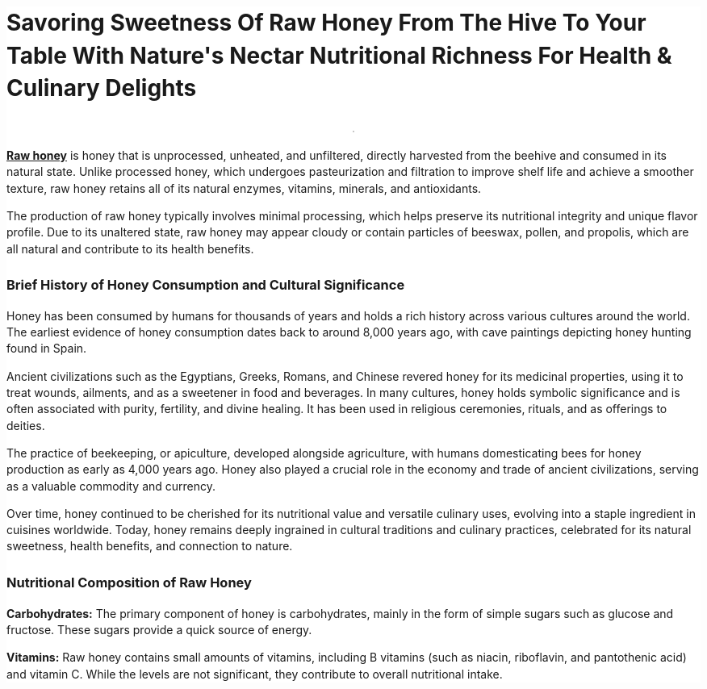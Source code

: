 # Savoring Sweetness Of Raw Honey From The Hive To Your Table With Nature's Nectar Nutritional Richness For Health & Culinary Delights

<p align="center">
<img style="border: 1px solid rgb(199, 199, 199); max-width: 900px;"
      alt=""
      border="0"
      data-original-height="899"
      data-original-width="1419"
      src="https://blogger.googleusercontent.com/img/b/R29vZ2xl/AVvXsEg30zEfbCC21-Cp4RLOsJboUJdC7Y1DaeBungxYCuALJbTFLCcYUF4eRZl3rFW6ZL-BisBpHzMaO1qmhwoMS7T7jUpVzlpt5OB_tgZLUtVf8wFLRWmUy5RuJxVcaOa61pG10lGB0ScrPIOGFKAHuXp_we-cfL5FEkeKNiNu-OXUS0JyeWOmW6ZHFi2e1M2a/s1600/windswepthillapiary.jpg"/>
</p>

[**Raw honey**](https://www.windswepthillapiary.com/)  is honey that is unprocessed, unheated, and unfiltered, directly harvested from the beehive and consumed in its natural state. Unlike processed honey, which undergoes pasteurization and filtration to improve shelf life and achieve a smoother texture, raw honey retains all of its natural enzymes, vitamins, minerals, and antioxidants.

The production of raw honey typically involves minimal processing, which helps preserve its nutritional integrity and unique flavor profile. Due to its unaltered state, raw honey may appear cloudy or contain particles of beeswax, pollen, and propolis, which are all natural and contribute to its health benefits.

### Brief History of Honey Consumption and Cultural Significance

Honey has been consumed by humans for thousands of years and holds a rich history across various cultures around the world. The earliest evidence of honey consumption dates back to around 8,000 years ago, with cave paintings depicting honey hunting found in Spain.

Ancient civilizations such as the Egyptians, Greeks, Romans, and Chinese revered honey for its medicinal properties, using it to treat wounds, ailments, and as a sweetener in food and beverages. In many cultures, honey holds symbolic significance and is often associated with purity, fertility, and divine healing. It has been used in religious ceremonies, rituals, and as offerings to deities.

The practice of beekeeping, or apiculture, developed alongside agriculture, with humans domesticating bees for honey production as early as 4,000 years ago. Honey also played a crucial role in the economy and trade of ancient civilizations, serving as a valuable commodity and currency.

Over time, honey continued to be cherished for its nutritional value and versatile culinary uses, evolving into a staple ingredient in cuisines worldwide. Today, honey remains deeply ingrained in cultural traditions and culinary practices, celebrated for its natural sweetness, health benefits, and connection to nature.

### Nutritional Composition of Raw Honey

**Carbohydrates:**  The primary component of honey is carbohydrates, mainly in the form of simple sugars such as glucose and fructose. These sugars provide a quick source of energy.

**Vitamins:**  Raw honey contains small amounts of vitamins, including B vitamins (such as niacin, riboflavin, and pantothenic acid) and vitamin C. While the levels are not significant, they contribute to overall nutritional intake.
